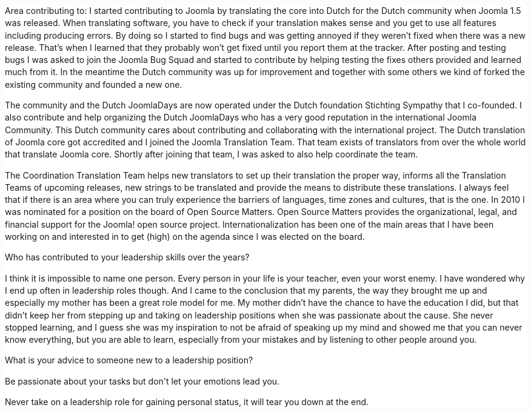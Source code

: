 Area contributing to: I started contributing to Joomla by translating
the core into Dutch for the Dutch community when Joomla 1.5 was
released. When translating software, you have to check if your
translation makes sense and you get to use all features including
producing errors. By doing so I started to find bugs and was getting
annoyed if they weren’t fixed when there was a new release. That’s when
I learned that they probably won’t get fixed until you report them at
the tracker. After posting and testing bugs I was asked to join the
Joomla Bug Squad and started to contribute by helping testing the fixes
others provided and learned much from it. In the meantime the Dutch
community was up for improvement and together with some others we kind
of forked the existing community and founded a new one.

The community and the Dutch JoomlaDays are now operated under the Dutch
foundation Stichting Sympathy that I co-founded. I also contribute and
help organizing the Dutch JoomlaDays who has a very good reputation in
the international Joomla Community. This Dutch community cares about
contributing and collaborating with the international project. The Dutch
translation of Joomla core got accredited and I joined the Joomla
Translation Team. That team exists of translators from over the whole
world that translate Joomla core. Shortly after joining that team, I was
asked to also help coordinate the team.

The Coordination Translation Team helps new translators to set up their
translation the proper way, informs all the Translation Teams of
upcoming releases, new strings to be translated and provide the means to
distribute these translations. I always feel that if there is an area
where you can truly experience the barriers of languages, time zones and
cultures, that is the one. In 2010 I was nominated for a position on the
board of Open Source Matters. Open Source Matters provides the
organizational, legal, and financial support for the Joomla! open source
project. Internationalization has been one of the main areas that I have
been working on and interested in to get (high) on the agenda since I
was elected on the board.

Who has contributed to your leadership skills over the years?

I think it is impossible to name one person. Every person in your life
is your teacher, even your worst enemy. I have wondered why I end up
often in leadership roles though. And I came to the conclusion that my
parents, the way they brought me up and especially my mother has been a
great role model for me. My mother didn’t have the chance to have the
education I did, but that didn’t keep her from stepping up and taking on
leadership positions when she was passionate about the cause. She never
stopped learning, and I guess she was my inspiration to not be afraid of
speaking up my mind and showed me that you can never know everything,
but you are able to learn, especially from your mistakes and by
listening to other people around you.

What is your advice to someone new to a leadership position?

Be passionate about your tasks but don't let your emotions lead you.

Never take on a leadership role for gaining personal status, it will
tear you down at the end.
